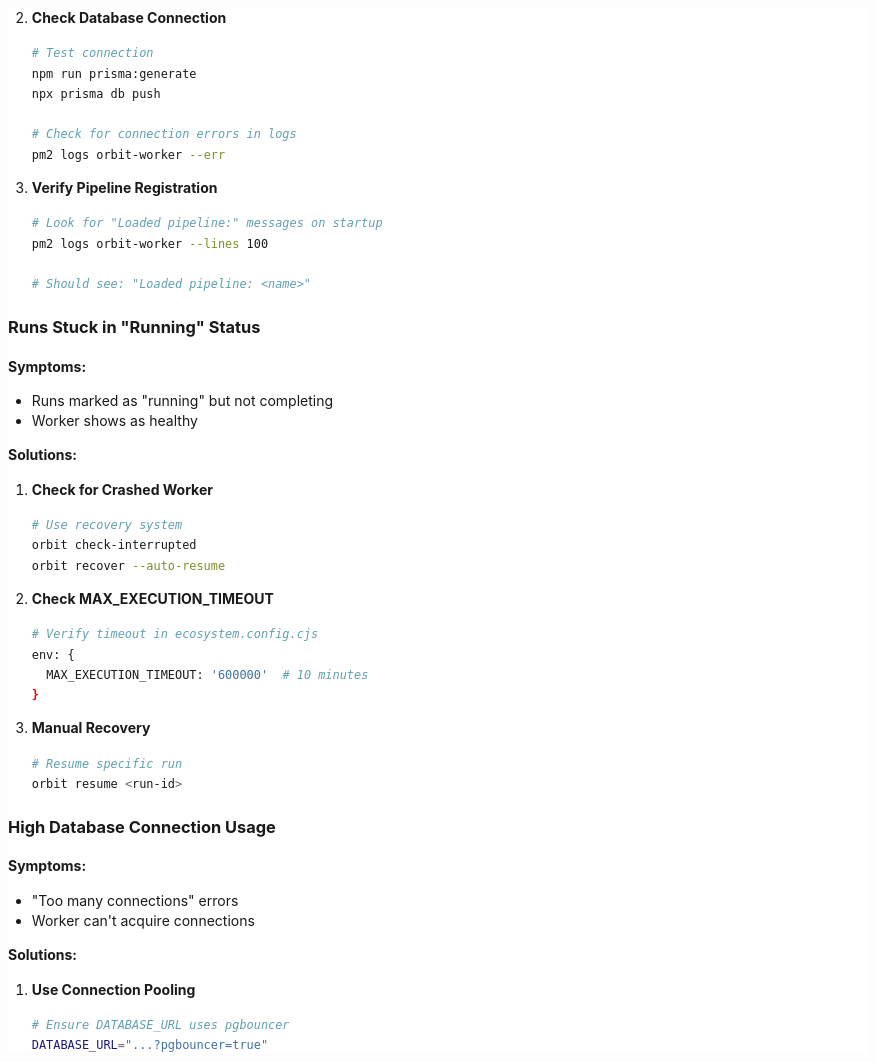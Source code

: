 2. **Check Database Connection**
   ```bash
   # Test connection
   npm run prisma:generate
   npx prisma db push

   # Check for connection errors in logs
   pm2 logs orbit-worker --err
   ```

3. **Verify Pipeline Registration**
   ```bash
   # Look for "Loaded pipeline:" messages on startup
   pm2 logs orbit-worker --lines 100

   # Should see: "Loaded pipeline: <name>"
   ```

### Runs Stuck in "Running" Status

**Symptoms:**
- Runs marked as "running" but not completing
- Worker shows as healthy

**Solutions:**

1. **Check for Crashed Worker**
   ```bash
   # Use recovery system
   orbit check-interrupted
   orbit recover --auto-resume
   ```

2. **Check MAX_EXECUTION_TIMEOUT**
   ```bash
   # Verify timeout in ecosystem.config.cjs
   env: {
     MAX_EXECUTION_TIMEOUT: '600000'  # 10 minutes
   }
   ```

3. **Manual Recovery**
   ```bash
   # Resume specific run
   orbit resume <run-id>
   ```

### High Database Connection Usage

**Symptoms:**
- "Too many connections" errors
- Worker can't acquire connections

**Solutions:**

1. **Use Connection Pooling**
   ```bash
   # Ensure DATABASE_URL uses pgbouncer
   DATABASE_URL="...?pgbouncer=true"
   ```
